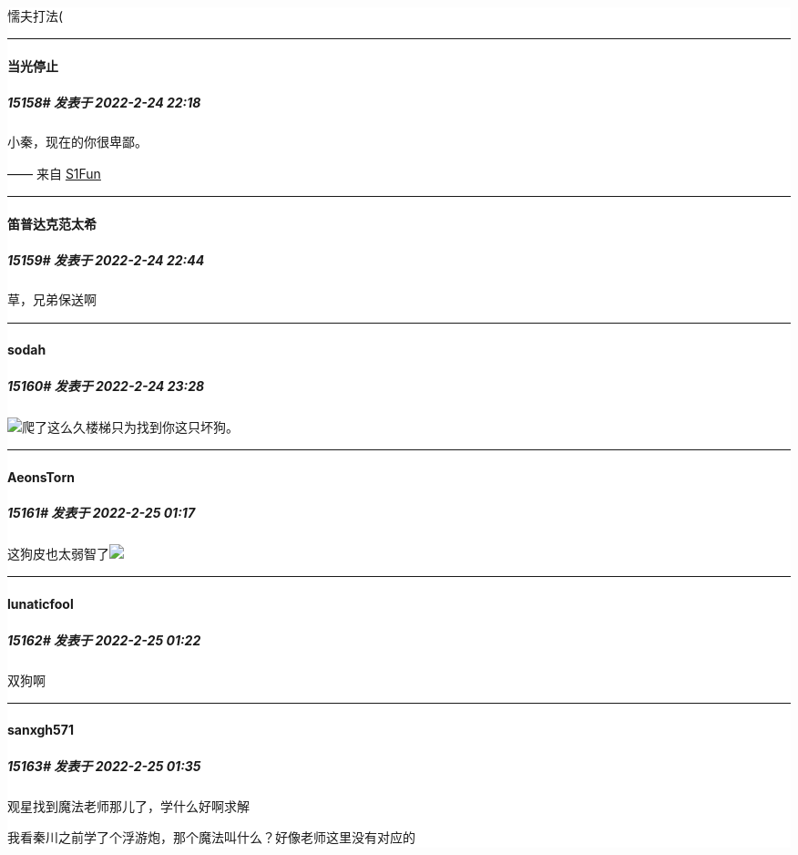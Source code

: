 懦夫打法(

*****

####  当光停止  
##### 15158#       发表于 2022-2-24 22:18

小秦，现在的你很卑鄙。

—— 来自 [S1Fun](https://s1fun.koalcat.com)



*****

####  笛普达克范太希  
##### 15159#       发表于 2022-2-24 22:44

草，兄弟保送啊



*****

####  sodah  
##### 15160#       发表于 2022-2-24 23:28

<img src="https://static.saraba1st.com/image/smiley/face2017/067.png" referrerpolicy="no-referrer">爬了这么久楼梯只为找到你这只坏狗。



*****

####  AeonsTorn  
##### 15161#       发表于 2022-2-25 01:17

这狗皮也太弱智了<img src="https://static.saraba1st.com/image/smiley/face2017/067.png" referrerpolicy="no-referrer">



*****

####  lunaticfool  
##### 15162#       发表于 2022-2-25 01:22

双狗啊

*****

####  sanxgh571  
##### 15163#       发表于 2022-2-25 01:35

观星找到魔法老师那儿了，学什么好啊求解

我看秦川之前学了个浮游炮，那个魔法叫什么？好像老师这里没有对应的


